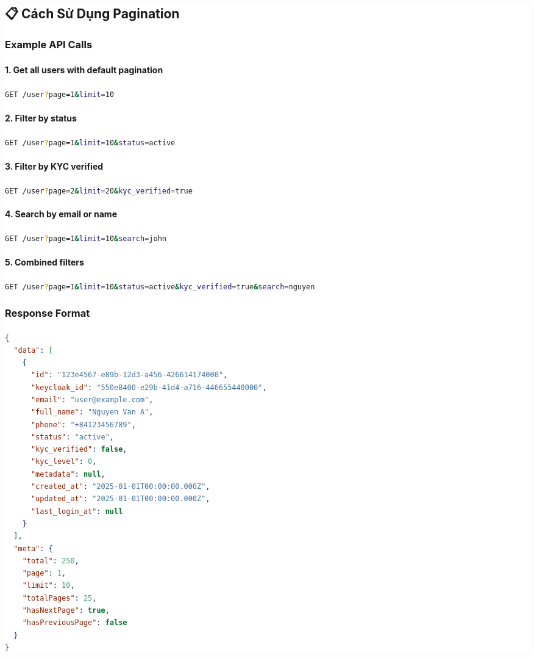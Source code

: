 ## 📋 Cách Sử Dụng Pagination

### **Example API Calls**

#### 1. **Get all users with default pagination**
```bash
GET /user?page=1&limit=10
```

#### 2. **Filter by status**
```bash
GET /user?page=1&limit=10&status=active
```

#### 3. **Filter by KYC verified**
```bash
GET /user?page=2&limit=20&kyc_verified=true
```

#### 4. **Search by email or name**
```bash
GET /user?page=1&limit=10&search=john
```

#### 5. **Combined filters**
```bash
GET /user?page=1&limit=10&status=active&kyc_verified=true&search=nguyen
```

### **Response Format**
```json
{
  "data": [
    {
      "id": "123e4567-e89b-12d3-a456-426614174000",
      "keycloak_id": "550e8400-e29b-41d4-a716-446655440000",
      "email": "user@example.com",
      "full_name": "Nguyen Van A",
      "phone": "+84123456789",
      "status": "active",
      "kyc_verified": false,
      "kyc_level": 0,
      "metadata": null,
      "created_at": "2025-01-01T00:00:00.000Z",
      "updated_at": "2025-01-01T00:00:00.000Z",
      "last_login_at": null
    }
  ],
  "meta": {
    "total": 250,
    "page": 1,
    "limit": 10,
    "totalPages": 25,
    "hasNextPage": true,
    "hasPreviousPage": false
  }
}
```
